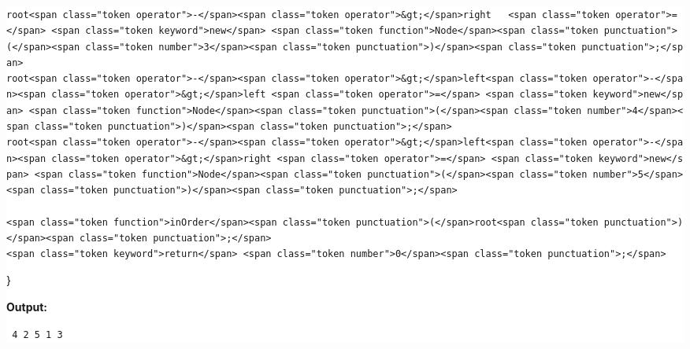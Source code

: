 	root<span class="token operator">-</span><span class="token operator">&gt;</span>right	 <span class="token operator">=</span> <span class="token keyword">new</span> <span class="token function">Node</span><span class="token punctuation">(</span><span class="token number">3</span><span class="token punctuation">)</span><span class="token punctuation">;</span>
	root<span class="token operator">-</span><span class="token operator">&gt;</span>left<span class="token operator">-</span><span class="token operator">&gt;</span>left <span class="token operator">=</span> <span class="token keyword">new</span> <span class="token function">Node</span><span class="token punctuation">(</span><span class="token number">4</span><span class="token punctuation">)</span><span class="token punctuation">;</span>
	root<span class="token operator">-</span><span class="token operator">&gt;</span>left<span class="token operator">-</span><span class="token operator">&gt;</span>right <span class="token operator">=</span> <span class="token keyword">new</span> <span class="token function">Node</span><span class="token punctuation">(</span><span class="token number">5</span><span class="token punctuation">)</span><span class="token punctuation">;</span>

	<span class="token function">inOrder</span><span class="token punctuation">(</span>root<span class="token punctuation">)</span><span class="token punctuation">;</span>
	<span class="token keyword">return</span> <span class="token number">0</span><span class="token punctuation">;</span>
<span class="token punctuation">}</span>
</code></pre>
<p><strong>Output:</strong></p>
<pre><code> 4 2 5 1 3
</code></pre>
</div>
</body>

</html>
